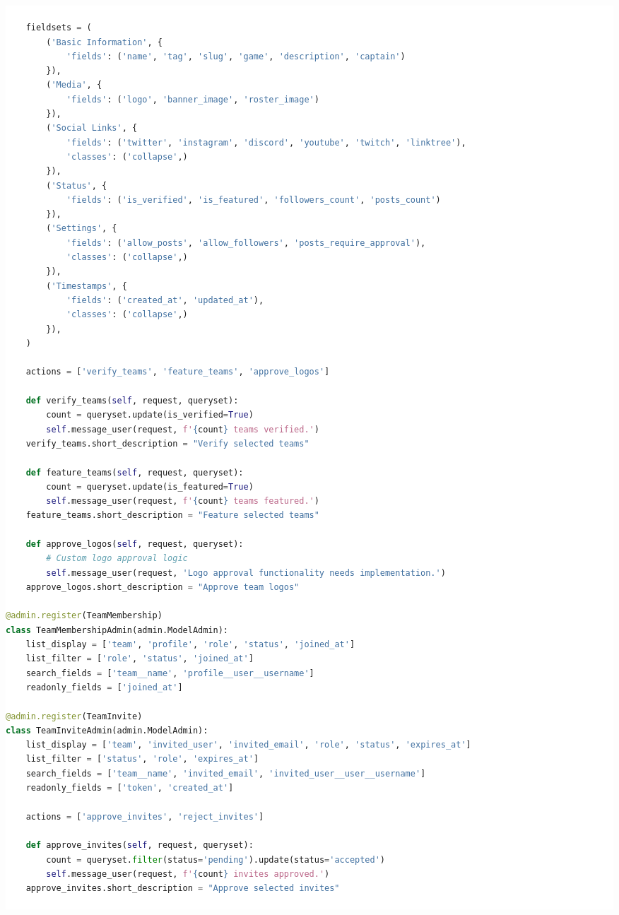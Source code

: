 ```python
    
    fieldsets = (
        ('Basic Information', {
            'fields': ('name', 'tag', 'slug', 'game', 'description', 'captain')
        }),
        ('Media', {
            'fields': ('logo', 'banner_image', 'roster_image')
        }),
        ('Social Links', {
            'fields': ('twitter', 'instagram', 'discord', 'youtube', 'twitch', 'linktree'),
            'classes': ('collapse',)
        }),
        ('Status', {
            'fields': ('is_verified', 'is_featured', 'followers_count', 'posts_count')
        }),
        ('Settings', {
            'fields': ('allow_posts', 'allow_followers', 'posts_require_approval'),
            'classes': ('collapse',)
        }),
        ('Timestamps', {
            'fields': ('created_at', 'updated_at'),
            'classes': ('collapse',)
        }),
    )
    
    actions = ['verify_teams', 'feature_teams', 'approve_logos']
    
    def verify_teams(self, request, queryset):
        count = queryset.update(is_verified=True)
        self.message_user(request, f'{count} teams verified.')
    verify_teams.short_description = "Verify selected teams"
    
    def feature_teams(self, request, queryset):
        count = queryset.update(is_featured=True)
        self.message_user(request, f'{count} teams featured.')
    feature_teams.short_description = "Feature selected teams"
    
    def approve_logos(self, request, queryset):
        # Custom logo approval logic
        self.message_user(request, 'Logo approval functionality needs implementation.')
    approve_logos.short_description = "Approve team logos"

@admin.register(TeamMembership)
class TeamMembershipAdmin(admin.ModelAdmin):
    list_display = ['team', 'profile', 'role', 'status', 'joined_at']
    list_filter = ['role', 'status', 'joined_at']
    search_fields = ['team__name', 'profile__user__username']
    readonly_fields = ['joined_at']

@admin.register(TeamInvite)
class TeamInviteAdmin(admin.ModelAdmin):
    list_display = ['team', 'invited_user', 'invited_email', 'role', 'status', 'expires_at']
    list_filter = ['status', 'role', 'expires_at']
    search_fields = ['team__name', 'invited_email', 'invited_user__user__username']
    readonly_fields = ['token', 'created_at']
    
    actions = ['approve_invites', 'reject_invites']
    
    def approve_invites(self, request, queryset):
        count = queryset.filter(status='pending').update(status='accepted')
        self.message_user(request, f'{count} invites approved.')
    approve_invites.short_description = "Approve selected invites"
    
```